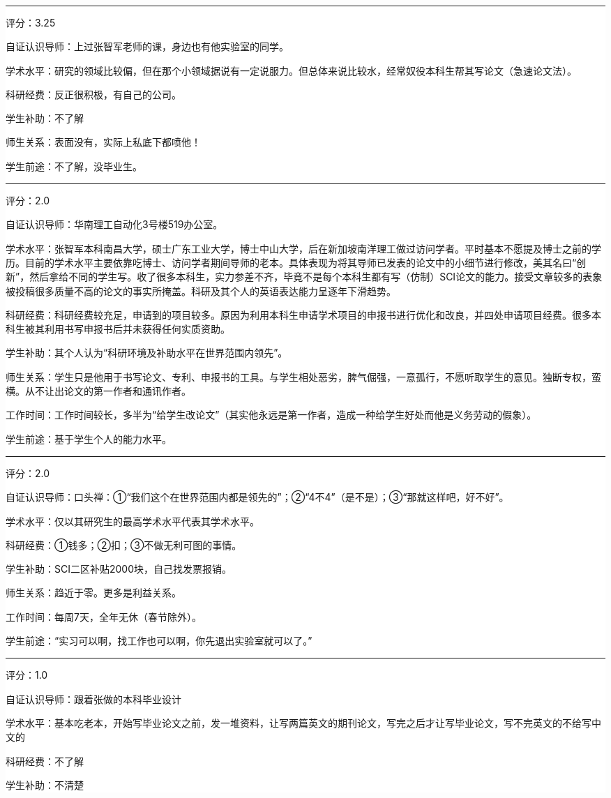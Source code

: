 * * *

评分：3.25

自证认识导师：上过张智军老师的课，身边也有他实验室的同学。

学术水平：研究的领域比较偏，但在那个小领域据说有一定说服力。但总体来说比较水，经常奴役本科生帮其写论文（急速论文法）。

科研经费：反正很积极，有自己的公司。

学生补助：不了解

师生关系：表面没有，实际上私底下都喷他！

学生前途：不了解，没毕业生。

* * *

评分：2.0

自证认识导师：华南理工自动化3号楼519办公室。

学术水平：张智军本科南昌大学，硕士广东工业大学，博士中山大学，后在新加坡南洋理工做过访问学者。平时基本不愿提及博士之前的学历。目前的学术水平主要依靠吃博士、访问学者期间导师的老本。具体表现为将其导师已发表的论文中的小细节进行修改，美其名曰“创新”，然后拿给不同的学生写。收了很多本科生，实力参差不齐，毕竟不是每个本科生都有写（仿制）SCI论文的能力。接受文章较多的表象被投稿很多质量不高的论文的事实所掩盖。科研及其个人的英语表达能力呈逐年下滑趋势。

科研经费：科研经费较充足，申请到的项目较多。原因为利用本科生申请学术项目的申报书进行优化和改良，并四处申请项目经费。很多本科生被其利用书写申报书后并未获得任何实质资助。

学生补助：其个人认为“科研环境及补助水平在世界范围内领先”。

师生关系：学生只是他用于书写论文、专利、申报书的工具。与学生相处恶劣，脾气倔强，一意孤行，不愿听取学生的意见。独断专权，蛮横。从不让出论文的第一作者和通讯作者。

工作时间：工作时间较长，多半为“给学生改论文”（其实他永远是第一作者，造成一种给学生好处而他是义务劳动的假象）。

学生前途：基于学生个人的能力水平。

* * *

评分：2.0

自证认识导师：口头禅：①“我们这个在世界范围内都是领先的”；②“4不4”（是不是）；③“那就这样吧，好不好”。

学术水平：仅以其研究生的最高学术水平代表其学术水平。

科研经费：①钱多；②扣；③不做无利可图的事情。

学生补助：SCI二区补贴2000块，自己找发票报销。

师生关系：趋近于零。更多是利益关系。

工作时间：每周7天，全年无休（春节除外）。

学生前途：“实习可以啊，找工作也可以啊，你先退出实验室就可以了。”

* * *

评分：1.0

自证认识导师：跟着张做的本科毕业设计

学术水平：基本吃老本，开始写毕业论文之前，发一堆资料，让写两篇英文的期刊论文，写完之后才让写毕业论文，写不完英文的不给写中文的

科研经费：不了解

学生补助：不清楚
